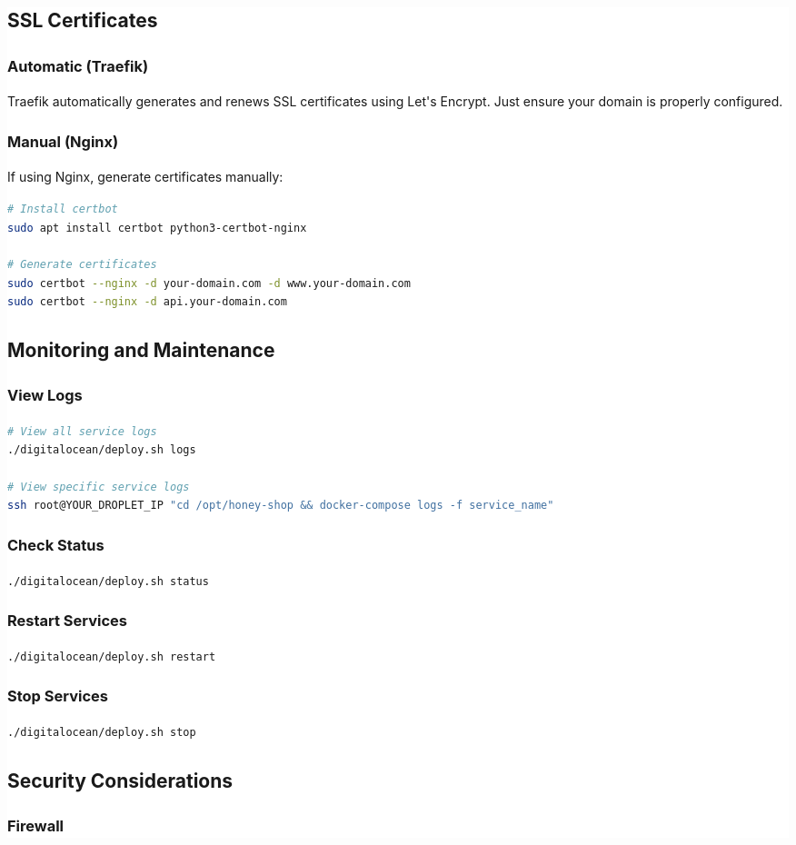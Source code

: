 ## SSL Certificates

### Automatic (Traefik)

Traefik automatically generates and renews SSL certificates using Let's Encrypt. Just ensure your domain is properly configured.

### Manual (Nginx)

If using Nginx, generate certificates manually:

```bash
# Install certbot
sudo apt install certbot python3-certbot-nginx

# Generate certificates
sudo certbot --nginx -d your-domain.com -d www.your-domain.com
sudo certbot --nginx -d api.your-domain.com
```

## Monitoring and Maintenance

### View Logs

```bash
# View all service logs
./digitalocean/deploy.sh logs

# View specific service logs
ssh root@YOUR_DROPLET_IP "cd /opt/honey-shop && docker-compose logs -f service_name"
```

### Check Status

```bash
./digitalocean/deploy.sh status
```

### Restart Services

```bash
./digitalocean/deploy.sh restart
```

### Stop Services

```bash
./digitalocean/deploy.sh stop
```

## Security Considerations

### Firewall
